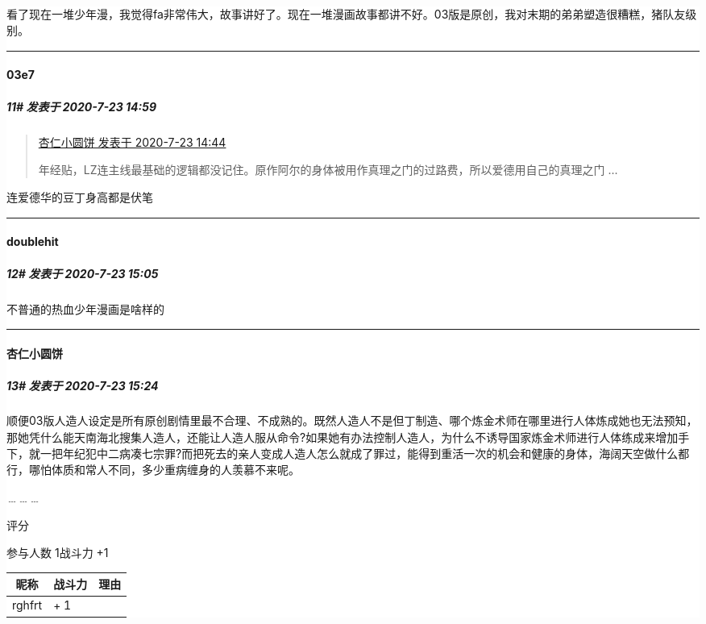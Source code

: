 
看了现在一堆少年漫，我觉得fa非常伟大，故事讲好了。现在一堆漫画故事都讲不好。03版是原创，我对末期的弟弟塑造很糟糕，猪队友级别。







-----

####  03e7  
##### 11#       发表于 2020-7-23 14:59



<blockquote><a href="httphttps://bbs.saraba1st.com/2b/forum.php?mod=redirect&amp;goto=findpost&amp;pid=48193808&amp;ptid=1950741" target="_blank">杏仁小圆饼 发表于 2020-7-23 14:44</a>

年经贴，LZ连主线最基础的逻辑都没记住。原作阿尔的身体被用作真理之门的过路费，所以爱德用自己的真理之门 ...</blockquote>
连爱德华的豆丁身高都是伏笔







-----

####  doublehit  
##### 12#       发表于 2020-7-23 15:05




不普通的热血少年漫画是啥样的







-----

####  杏仁小圆饼  
##### 13#       发表于 2020-7-23 15:24




顺便03版人造人设定是所有原创剧情里最不合理、不成熟的。既然人造人不是但丁制造、哪个炼金术师在哪里进行人体炼成她也无法预知，那她凭什么能天南海北搜集人造人，还能让人造人服从命令?如果她有办法控制人造人，为什么不诱导国家炼金术师进行人体练成来增加手下，就一把年纪犯中二病凑七宗罪?而把死去的亲人变成人造人怎么就成了罪过，能得到重活一次的机会和健康的身体，海阔天空做什么都行，哪怕体质和常人不同，多少重病缠身的人羡慕不来呢。



﹍﹍﹍

评分





 参与人数 1战斗力 +1

|昵称|战斗力|理由|
|----|---|---|
| rghfrt| + 1||
